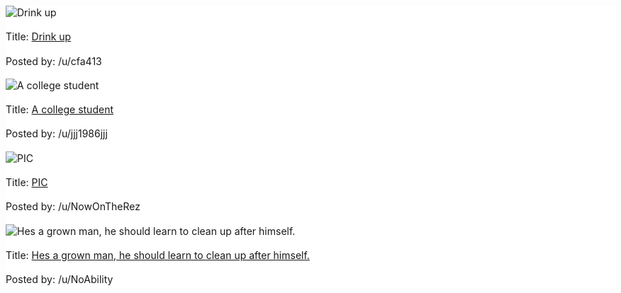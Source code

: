 <div class="card">
  <div class="card-image">
    <img class="post-img" src="https://i.pinimg.com/564x/fc/5e/c1/fc5ec121a8a3c70704323711f4f41335.jpg" alt="Drink up" title="Drink up" />
  </div>
  <div class="card-content">
    <div class="media">
      <div class="media-content">
        <p class="title is-4">
           Title: <a href="https://www.reddit.com/r/funnysigns/comments/prtxa4/drink_up/">Drink up</a>
        </p>
        <p class="subtitle is-4">Posted by: /u/cfa413</p>
      </div>
    </div>
  </div>
</div>

<div class="card">
  <div class="card-image">
    <img class="post-img" src="https://i.redd.it/2syix1zfhqo71.jpg" alt="A college student" title="A college student" />
  </div>
  <div class="card-content">
    <div class="media">
      <div class="media-content">
        <p class="title is-4">
           Title: <a href="https://www.reddit.com/r/funny/comments/ps5ay6/a_college_student/">A college student</a>
        </p>
        <p class="subtitle is-4">Posted by: /u/jjj1986jjj</p>
      </div>
    </div>
  </div>
</div>

<div class="card">
  <div class="card-image">
    <img class="post-img" src="https://i.redd.it/mqy8id0b6bo71.png" alt="PIC" title="PIC" />
  </div>
  <div class="card-content">
    <div class="media">
      <div class="media-content">
        <p class="title is-4">
           Title: <a href="https://www.reddit.com/r/nocontextpics/comments/pqs75g/pic/">PIC</a>
        </p>
        <p class="subtitle is-4">Posted by: /u/NowOnTheRez</p>
      </div>
    </div>
  </div>
</div>

<div class="card">
  <div class="card-image">
    <img class="post-img" src="https://i.imgur.com/aAoRI5R.jpg" alt="Hes a grown man, he should learn to clean up after himself." title="Hes a grown man, he should learn to clean up after himself." />
  </div>
  <div class="card-content">
    <div class="media">
      <div class="media-content">
        <p class="title is-4">
           Title: <a href="https://www.reddit.com/r/AdviceAnimals/comments/pr1zgk/hes_a_grown_man_he_should_learn_to_clean_up_after/">Hes a grown man, he should learn to clean up after himself.</a>
        </p>
        <p class="subtitle is-4">Posted by: /u/NoAbility</p>
      </div>